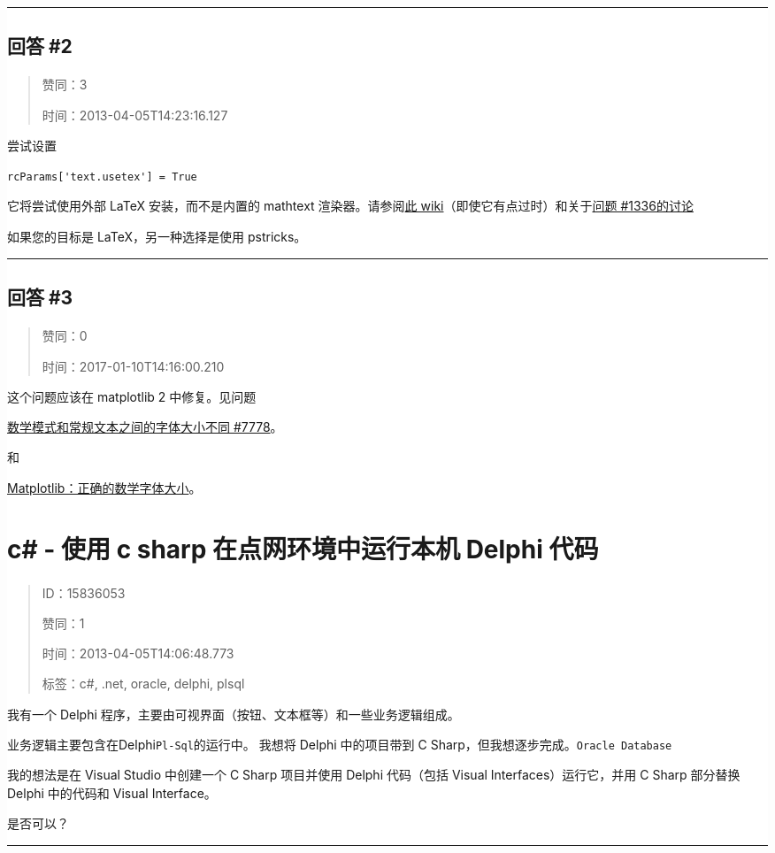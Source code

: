 * * *

## 回答 #2

> 赞同：3
> 
> 时间：2013-04-05T14:23:16.127

尝试设置

```
rcParams['text.usetex'] = True 
```

它将尝试使用外部 LaTeX 安装，而不是内置的 mathtext 渲染器。请参阅[此 wiki](http://www.scipy.org/Wiki/Cookbook/Matplotlib/UsingTex)（即使它有点过时）和关于[问题 #1336的讨论](https://github.com/matplotlib/matplotlib/issues/1366)

如果您的目标是 LaTeX，另一种选择是使用 pstricks。

* * *

## 回答 #3

> 赞同：0
> 
> 时间：2017-01-10T14:16:00.210

这个问题应该在 matplotlib 2 中修复。见问题

[数学模式和常规文本之间的字体大小不同 #7778](https://github.com/matplotlib/matplotlib/issues/7778)。

和

[Matplotlib：正确的数学字体大小](https://stackoverflow.com/questions/41555340/matplotlib-correct-math-font-size)。

# c# - 使用 c sharp 在点网环境中运行本机 Delphi 代码

> ID：15836053
> 
> 赞同：1
> 
> 时间：2013-04-05T14:06:48.773
> 
> 标签：c#, .net, oracle, delphi, plsql

我有一个 Delphi 程序，主要由可视界面（按钮、文本框等）和一些业务逻辑组成。

业务逻辑主要包含在Delphi`Pl-Sql`的运行中。 我想将 Delphi 中的项目带到 C Sharp，但我想逐步完成。`Oracle Database`

我的想法是在 Visual Studio 中创建一个 C Sharp 项目并使用 Delphi 代码（包括 Visual Interfaces）运行它，并用 C Sharp 部分替换 Delphi 中的代码和 Visual Interface。

是否可以？

* * *
